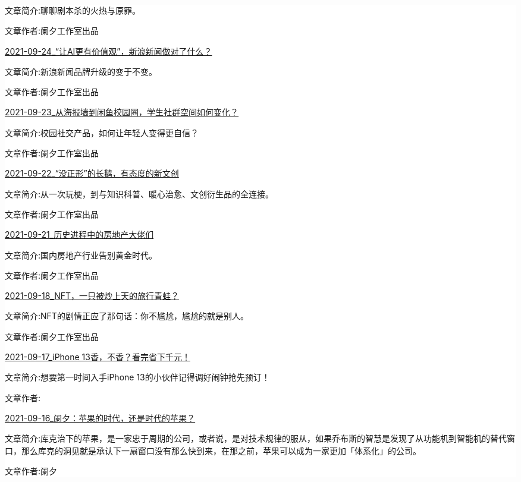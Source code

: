 文章简介:聊聊剧本杀的火热与原罪。

文章作者:阑夕工作室出品

[2021-09-24_“让AI更有价值观”，新浪新闻做对了什么？](http://mp.weixin.qq.com/s?__biz=MjM5NzY2OTE2MQ==&mid=2652236967&idx=1&sn=a82b5fbc35e5afc1471828e3b6ae4f5d&chksm=bd373ce18a40b5f70406654615dc22022965ed50729fb1b2c870d2550616c9a619bedd2205c9&scene=27#wechat_redirect)

文章简介:新浪新闻品牌升级的变于不变。

文章作者:阑夕工作室出品

[2021-09-23_从海报墙到闲鱼校园圈，学生社群空间如何变化？](http://mp.weixin.qq.com/s?__biz=MjM5NzY2OTE2MQ==&mid=2652236964&idx=1&sn=63b43216f339383695f524f66aac3100&chksm=bd373ce28a40b5f408e81f415a2f5b46631f7bb2e6acd6914c69a97e0cfe0fde29598a28d41c&scene=27#wechat_redirect)

文章简介:校园社交产品，如何让年轻人变得更自信？

文章作者:阑夕工作室出品

[2021-09-22_“没正形”的长鹅，有态度的新文创](http://mp.weixin.qq.com/s?__biz=MjM5NzY2OTE2MQ==&mid=2652236916&idx=1&sn=99a6a7e83b9a410338dbe9db232486a3&chksm=bd373c328a40b524a90ba7f8ea88de27226cc3a7d76b8e9b374666e0ccb2ab1488978fac41bf&scene=27#wechat_redirect)

文章简介:从一次玩梗，到与知识科普、暖心治愈、文创衍生品的全连接。

文章作者:阑夕工作室出品

[2021-09-21_历史进程中的房地产大佬们](http://mp.weixin.qq.com/s?__biz=MjM5NzY2OTE2MQ==&mid=2652236909&idx=1&sn=ffa222f04a1f576aa8d9e7e2d7206d77&chksm=bd373c2b8a40b53d6f9c07ecb8cf3fbb85b58d3dd6650894ff484c5e7d4288b54be566d65ff1&scene=27#wechat_redirect)

文章简介:国内房地产行业告别黄金时代。

文章作者:阑夕工作室出品

[2021-09-18_NFT，一只被炒上天的旅行青蛙？](http://mp.weixin.qq.com/s?__biz=MjM5NzY2OTE2MQ==&mid=2652236882&idx=1&sn=c65d8028f787f0cbd2d7297088b9f25f&chksm=bd373c148a40b5029b18fa271a42bbd0b239d4d99ec80980083b3ce43e6c14a4d5635749fbf5&scene=27#wechat_redirect)

文章简介:NFT的剧情正应了那句话：你不尴尬，尴尬的就是别人。

文章作者:阑夕工作室出品

[2021-09-17_iPhone 13香，不香？看完省下千元！](http://mp.weixin.qq.com/s?__biz=MjM5NzY2OTE2MQ==&mid=2652236849&idx=1&sn=eb7f692acab34a57cda2b9c57f3dc2db&chksm=bd373c778a40b56125340181d1568a8cc488b9689ba1c8e42f998f2efd34149f6505de55b3e6&scene=27#wechat_redirect)

文章简介:想要第一时间入手iPhone 13的小伙伴记得调好闹钟抢先预订！

文章作者:

[2021-09-16_阑夕：苹果的时代，还是时代的苹果？](http://mp.weixin.qq.com/s?__biz=MjM5NzY2OTE2MQ==&mid=2652236781&idx=1&sn=7c8df0055e6897ad79d727be234936e0&chksm=bd373bab8a40b2bd68ee52f46924173f02988f481369972cf7285823075643ff0238109f4f22&scene=27#wechat_redirect)

文章简介:库克治下的苹果，是一家忠于周期的公司，或者说，是对技术规律的服从，如果乔布斯的智慧是发现了从功能机到智能机的替代窗口，那么库克的洞见就是承认下一扇窗口没有那么快到来，在那之前，苹果可以成为一家更加「体系化」的公司。

文章作者:阑夕
